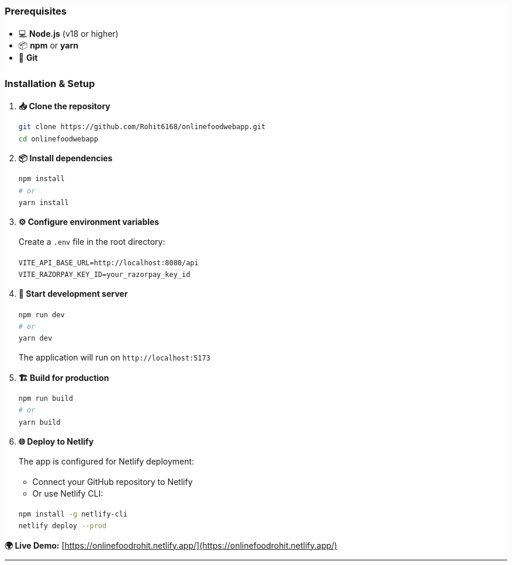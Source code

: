 ### Prerequisites

- 💻 **Node.js** (v18 or higher)
- 📦 **npm** or **yarn**
- 🔧 **Git**

### Installation & Setup

1. **📥 Clone the repository**
   ```bash
   git clone https://github.com/Rohit6168/onlinefoodwebapp.git
   cd onlinefoodwebapp
   ```

2. **📦 Install dependencies**
   ```bash
   npm install
   # or
   yarn install
   ```

3. **⚙️ Configure environment variables**
   
   Create a `.env` file in the root directory:
   ```env
   VITE_API_BASE_URL=http://localhost:8080/api
   VITE_RAZORPAY_KEY_ID=your_razorpay_key_id
   ```

4. **🚀 Start development server**
   ```bash
   npm run dev
   # or
   yarn dev
   ```
   
   The application will run on `http://localhost:5173`

5. **🏗️ Build for production**
   ```bash
   npm run build
   # or
   yarn build
   ```

6. **🌐 Deploy to Netlify**
   
   The app is configured for Netlify deployment:
   - Connect your GitHub repository to Netlify
   - Or use Netlify CLI:
   ```bash
   npm install -g netlify-cli
   netlify deploy --prod
   ```

**🌍 Live Demo:** [https://onlinefoodrohit.netlify.app/](https://onlinefoodrohit.netlify.app/)

---
